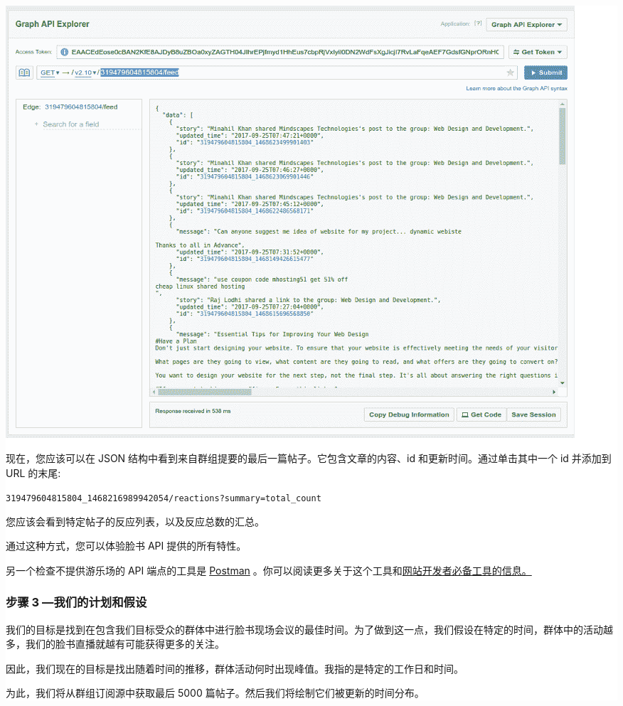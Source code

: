 ![LDY1c5rCL0iwi6UCuQHoLTW8qjeqR3PGj5IL](img/41705b57c2d6308a35ac37d609602655.png)

现在，您应该可以在 JSON 结构中看到来自群组提要的最后一篇帖子。它包含文章的内容、id 和更新时间。通过单击其中一个 id 并添加到 URL 的末尾:

```
319479604815804_1468216989942054/reactions?summary=total_count
```

您应该会看到特定帖子的反应列表，以及反应总数的汇总。

通过这种方式，您可以体验脸书 API 提供的所有特性。

另一个检查不提供游乐场的 API 端点的工具是 [Postman](https://codingstartups.com/8-top-must-use-tools-boost-web-development-workflow/) 。你可以阅读更多关于这个工具和[网站开发者必备工具的信息。](https://codingstartups.com/8-top-must-use-tools-boost-web-development-workflow/)

### 步骤 3 —我们的计划和假设

我们的目标是找到在包含我们目标受众的群体中进行脸书现场会议的最佳时间。为了做到这一点，我们假设在特定的时间，群体中的活动越多，我们的脸书直播就越有可能获得更多的关注。

因此，我们现在的目标是找出随着时间的推移，群体活动何时出现峰值。我指的是特定的工作日和时间。

为此，我们将从群组订阅源中获取最后 5000 篇帖子。然后我们将绘制它们被更新的时间分布。
